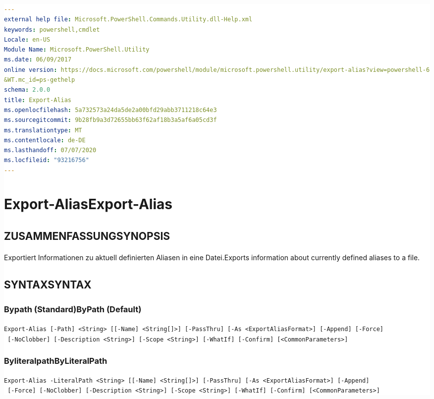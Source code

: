 ```yaml
---
external help file: Microsoft.PowerShell.Commands.Utility.dll-Help.xml
keywords: powershell,cmdlet
Locale: en-US
Module Name: Microsoft.PowerShell.Utility
ms.date: 06/09/2017
online version: https://docs.microsoft.com/powershell/module/microsoft.powershell.utility/export-alias?view=powershell-6&WT.mc_id=ps-gethelp
schema: 2.0.0
title: Export-Alias
ms.openlocfilehash: 5a732573a24da5de2a00bfd29abb3711218c64e3
ms.sourcegitcommit: 9b28fb9a3d72655bb63f62af18b3a5af6a05cd3f
ms.translationtype: MT
ms.contentlocale: de-DE
ms.lasthandoff: 07/07/2020
ms.locfileid: "93216756"
---
```

# <span data-ttu-id="4d001-103">Export-Alias</span><span class="sxs-lookup"><span data-stu-id="4d001-103">Export-Alias</span></span>

## <span data-ttu-id="4d001-104">ZUSAMMENFASSUNG</span><span class="sxs-lookup"><span data-stu-id="4d001-104">SYNOPSIS</span></span>
<span data-ttu-id="4d001-105">Exportiert Informationen zu aktuell definierten Aliasen in eine Datei.</span><span class="sxs-lookup"><span data-stu-id="4d001-105">Exports information about currently defined aliases to a file.</span></span>

## <span data-ttu-id="4d001-106">SYNTAX</span><span class="sxs-lookup"><span data-stu-id="4d001-106">SYNTAX</span></span>

### <span data-ttu-id="4d001-107">Bypath (Standard)</span><span class="sxs-lookup"><span data-stu-id="4d001-107">ByPath (Default)</span></span>

```
Export-Alias [-Path] <String> [[-Name] <String[]>] [-PassThru] [-As <ExportAliasFormat>] [-Append] [-Force]
 [-NoClobber] [-Description <String>] [-Scope <String>] [-WhatIf] [-Confirm] [<CommonParameters>]
```

### <span data-ttu-id="4d001-108">Byliteralpath</span><span class="sxs-lookup"><span data-stu-id="4d001-108">ByLiteralPath</span></span>

```
Export-Alias -LiteralPath <String> [[-Name] <String[]>] [-PassThru] [-As <ExportAliasFormat>] [-Append]
 [-Force] [-NoClobber] [-Description <String>] [-Scope <String>] [-WhatIf] [-Confirm] [<CommonParameters>]
```
